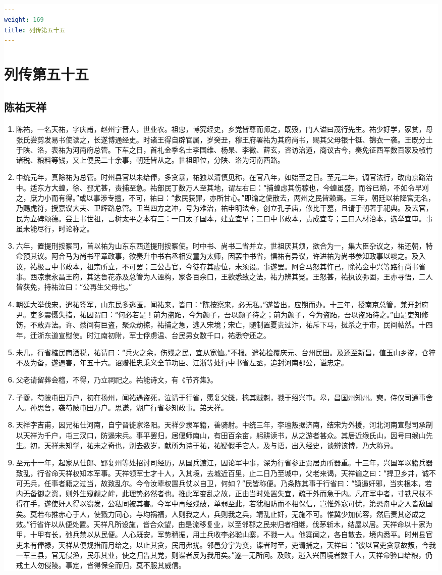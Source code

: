 ```yaml
---
weight: 169
title: 列传第五十五
---
```


# 列传第五十五

## 陈祐天祥

1. <span id="列传第五十五-陈祐天祥-1"></span>
陈祐，一名天祐，字庆甫，赵州宁晋人，世业农。祖忠，博究经史，乡党皆尊而师之，既殁，门人谥曰茂行先生。祐少好学，家贫，母张氏尝剪发易书使读之，长遂博通经史。时诸王得自辟官属，岁癸丑，穆王府署祐为其府尚书，赐其父母银十铤、锦衣一袭。王既分土于陕、洛，表祐为河南府总管。下车之日，首礼金季名士李国维、杨杲、李微、薛玄，咨访治道，商议古今，奏免征西军数百家及椒竹诸税、粮料等钱，又上便民二十余事，朝廷皆从之。世祖即位，分陕、洛为河南西路。

2. <span id="列传第五十五-陈祐天祥-2"></span>
中统元年，真除祐为总管。时州县官以未给俸，多贪暴，祐独以清慎见称，在官八年，如始至之日。至元二年，调官法行，改南京路治中。适东方大蝗，徐、邳尤甚，责捕至急。祐部民丁数万人至其地，谓左右曰：“捕蝗虑其伤稼也，今蝗虽盛，而谷已熟，不如令早刈之，庶力小而有得。”或以事涉专擅，不可，祐曰：“救民获罪，亦所甘心。”即谕之使散去，两州之民皆赖焉。三年，朝廷以祐降官无名，乃赐虎符，授嘉议大夫、卫辉路总管。卫当四方之冲，号为难治，祐申明法令，创立孔子庙，修比干墓，且请于朝著于祀典。及去官，民为立碑颂德。尝上书世祖，言树太平之本有三：一曰太子国本，建立宜早；二曰中书政本，责成宜专；三曰人材治本，选举宜审。事虽未能尽行，时论称之。

3. <span id="列传第五十五-陈祐天祥-3"></span>
六年，置提刑按察司，首以祐为山东东西道提刑按察使。时中书、尚书二省并立，世祖厌其烦，欲合为一，集大臣杂议之，祐还朝，特命预其议。阿合马为尚书平章政事，欲奏升中书右丞相安童为太师，因罢中书省，惧祐有异议，许进祐为尚书参知政事以啖之。及入议，祐极言中书政本，祖宗所立，不可罢；三公古官，今徒存其虚位，未须设。事遂罢。阿合马怒其忤己，除祐佥中兴等路行尚书省事。西凉隶永昌王府，其达鲁花赤及总管为人诬构，家各百余口，王欲悉致之法，祐力辨其冤。王怒甚，祐执议弥固，王亦寻悟，二人皆获免，持祐泣曰：“公再生父母也。”

4. <span id="列传第五十五-陈祐天祥-4"></span>
朝廷大举伐宋，遣祐签军，山东民多逃匿，闻祐来，皆曰：“陈按察来，必无私。”遂皆出，应期而办。十三年，授南京总管，兼开封府尹。吏多震慑失措，祐因谓曰：“何必若是！前为盗跖，今为颜子，吾以颜子待之；前为颜子，今为盗跖，吾以盗跖待之。”由是吏知修饬，不敢弄法。许、蔡间有巨盗，聚众劫掠，祐捕之急，逃入宋境；宋亡，随制置夏贵过汴，祐斥下马，挝杀之于市，民间帖然。十四年，迁浙东道宣慰使。时江南初附，军士俘虏温、台民男女数千口，祐悉夺还之。

5. <span id="列传第五十五-陈祐天祥-5"></span>
未几，行省榷民商酒税，祐请曰：“兵火之余，伤残之民，宜从宽恤。”不报。遣祐检覆庆元、台州民田。及还至新昌，值玉山乡盗，仓猝不及为备，遂遇害，年五十六。诏赠推忠秉义全节功臣、江浙等处行中书省左丞，追封河南郡公，谥忠定。

6. <span id="列传第五十五-陈祐天祥-6"></span>
父老请留葬会稽，不得，乃立祠祀之。祐能诗文，有《节齐集》。

7. <span id="列传第五十五-陈祐天祥-7"></span>
子夔，芍陂屯田万户，初在扬州，闻祐遇盗死，泣请于行省，愿复父雠，擒其贼魁，戮于绍兴市。皋，昌国州知州。奭，侍仪司通事舍人。孙思鲁，袭芍陂屯田万户。思谦，湖广行省参知政事。弟天祥。

8. <span id="列传第五十五-陈祐天祥-8"></span>
天祥字吉甫，因兄祐仕河南，自宁晋徙家洛阳。天祥少隶军籍，善骑射。中统三年，李璮叛据济南，结宋为外援，河北河南宣慰司承制以天祥为千户，屯三汊口，防遏宋兵。事平罢归，居偃师南山，有田百余亩，躬耕读书，从之游者甚众。其居近缑氏山，因号曰缑山先生。初，天祥未知学，祐未之奇也，别去数岁，献所为诗于祐，祐疑假手它人，及与语，出入经史，谈辨该博，乃大称异。

9. <span id="列传第五十五-陈祐天祥-9"></span>
至元十一年，起家从仕郎、郢复州等处招讨司经历，从国兵渡江，因论军中事，深为行省参正贾居贞所器重。十三年，兴国军以籍兵器致乱，行省命天祥权知本军事。天祥领军士才十人，入其境，去城近百里，止二日乃至城中，父老来谒，天祥谕之曰：“捍卫乡井，诚不可无兵，任事者籍之过当，故致乱尔。今令汝辈权置兵仗以自卫，何如？”民皆称便。乃条陈其事于行省曰：“镇遏奸邪，当实根本，若内无备御之资，则外生窥觎之衅，此理势必然者也。推此军变乱之故，正由当时处置失宜，疏于外而急于内。凡在军中者，寸铁尺杖不得在手，遂使奸人得以窃发，公私同被其害。今军中再经残破，单弱至此，若犹相防而不相保信，岂惟外寇可忧，第恐舟中之人皆敌国矣。莫若布推赤心于人，使戮力同心，与均祸福，人则我之人，兵则我之兵，靖乱止奸，无施不可。惟冀少加优容，然后责其必成之效。”行省许以从便处置。天祥凡所设施，皆合众望，由是流移复业，以至邻郡之民来归者相继，伐茅斩木，结屋以居。天祥命以十家为甲，十甲有长，弛兵禁以从民便。人心既安，军势稍振，用土兵收李必聪山寨，不戮一人。他寨闻之，各自散去，境内悉平。时州县官吏未有俸禄，天祥从便规措而月给之，以止其贪，民用弗扰。邻邑分宁为变，谍者时至，吏请捕之，天祥曰：“彼以官吏贪暴故叛，今我一军三县，官无侵渔，民乐其业，使之归告其党，则谍者反为我用矣。”遂一无所问。及败，逃入兴国境者数千人，天祥命验口给粮，仍戒土人勿侵陵。事定，皆得保全而归，莫不服其威信。
